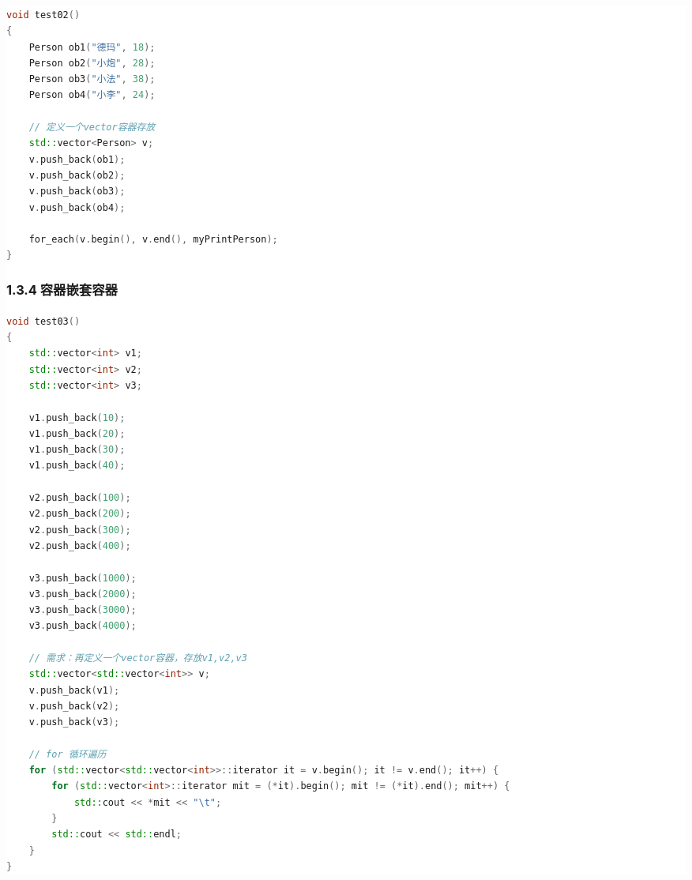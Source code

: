 ```cpp
void test02()
{
    Person ob1("德玛", 18);
    Person ob2("小炮", 28);
    Person ob3("小法", 38);
    Person ob4("小李", 24);

    // 定义一个vector容器存放
    std::vector<Person> v;
    v.push_back(ob1);
    v.push_back(ob2);
    v.push_back(ob3);
    v.push_back(ob4);

    for_each(v.begin(), v.end(), myPrintPerson);
}
```

### 1.3.4 容器嵌套容器

```cpp
void test03()
{
    std::vector<int> v1;
    std::vector<int> v2;
    std::vector<int> v3;

    v1.push_back(10);
    v1.push_back(20);
    v1.push_back(30);
    v1.push_back(40);

    v2.push_back(100);
    v2.push_back(200);
    v2.push_back(300);
    v2.push_back(400);

    v3.push_back(1000);
    v3.push_back(2000);
    v3.push_back(3000);
    v3.push_back(4000);

    // 需求：再定义一个vector容器，存放v1,v2,v3
    std::vector<std::vector<int>> v;
    v.push_back(v1);
    v.push_back(v2);
    v.push_back(v3);

    // for 循环遍历
    for (std::vector<std::vector<int>>::iterator it = v.begin(); it != v.end(); it++) {
        for (std::vector<int>::iterator mit = (*it).begin(); mit != (*it).end(); mit++) {
            std::cout << *mit << "\t";
        }
        std::cout << std::endl;
    }
}
```
